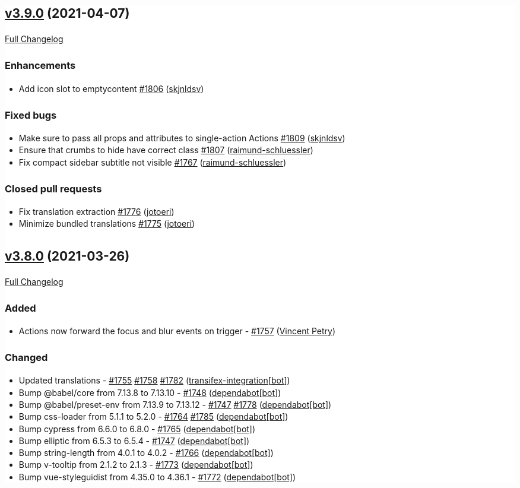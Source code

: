 ## [v3.9.0](https://github.com/nextcloud/nextcloud-vue/tree/v3.9.0) (2021-04-07)

[Full Changelog](https://github.com/nextcloud/nextcloud-vue/compare/v3.8.0...v3.9.0)

### Enhancements

- Add icon slot to emptycontent [\#1806](https://github.com/nextcloud/nextcloud-vue/pull/1806) ([skjnldsv](https://github.com/skjnldsv))

### Fixed bugs

- Make sure to pass all props and attributes to single-action Actions [\#1809](https://github.com/nextcloud/nextcloud-vue/pull/1809) ([skjnldsv](https://github.com/skjnldsv))
- Ensure that crumbs to hide have correct class [\#1807](https://github.com/nextcloud/nextcloud-vue/pull/1807) ([raimund-schluessler](https://github.com/raimund-schluessler))
- Fix compact sidebar subtitle not visible [\#1767](https://github.com/nextcloud/nextcloud-vue/pull/1767) ([raimund-schluessler](https://github.com/raimund-schluessler))

### Closed pull requests

- Fix translation extraction [\#1776](https://github.com/nextcloud/nextcloud-vue/pull/1776) ([jotoeri](https://github.com/jotoeri))
- Minimize bundled translations [\#1775](https://github.com/nextcloud/nextcloud-vue/pull/1775) ([jotoeri](https://github.com/jotoeri))

## [v3.8.0](https://github.com/nextcloud/nextcloud-vue/tree/v3.8.0) (2021-03-26)

[Full Changelog](https://github.com/nextcloud/nextcloud-vue/compare/v3.7.2...v3.8.0)

### Added

- Actions now forward the focus and blur events on trigger - [\#1757](https://github.com/nextcloud/nextcloud-vue/pull/1757) ([Vincent Petry](vincent@nextcloud.com))

### Changed

- Updated translations - [\#1755](https://github.com/nextcloud/nextcloud-vue/issues/1755) [\#1758](https://github.com/nextcloud/nextcloud-vue/pull/1758) [\#1782](https://github.com/nextcloud/nextcloud-vue/pull/1782) ([transifex-integration[bot]](https://github.com/apps/transifex-integration))
- Bump @babel/core from 7.13.8 to 7.13.10 - [\#1748](https://github.com/nextcloud/nextcloud-vue/pull/1748) ([dependabot[bot]](49699333+dependabot[bot]@users.noreply.github.com))
- Bump @babel/preset-env from 7.13.9 to 7.13.12 - [\#1747](https://github.com/nextcloud/nextcloud-vue/pull/1747) [\#1778](https://github.com/nextcloud/nextcloud-vue/pull/1778) ([dependabot[bot]](49699333+dependabot[bot]@users.noreply.github.com))
- Bump css-loader from 5.1.1 to 5.2.0 - [\#1764](https://github.com/nextcloud/nextcloud-vue/pull/1764) [\#1785](https://github.com/nextcloud/nextcloud-vue/pull/1785) ([dependabot[bot]](49699333+dependabot[bot]@users.noreply.github.com))
- Bump cypress from 6.6.0 to 6.8.0 - [\#1765](https://github.com/nextcloud/nextcloud-vue/pull/1765) ([dependabot[bot]](49699333+dependabot[bot]@users.noreply.github.com))
- Bump elliptic from 6.5.3 to 6.5.4 - [\#1747](https://github.com/nextcloud/nextcloud-vue/pull/1746) ([dependabot[bot]](49699333+dependabot[bot]@users.noreply.github.com))
- Bump string-length from 4.0.1 to 4.0.2 - [\#1766](https://github.com/nextcloud/nextcloud-vue/pull/1766) ([dependabot[bot]](49699333+dependabot[bot]@users.noreply.github.com))
- Bump v-tooltip from 2.1.2 to 2.1.3 - [\#1773](https://github.com/nextcloud/nextcloud-vue/pull/1773) ([dependabot[bot]](49699333+dependabot[bot]@users.noreply.github.com))
- Bump vue-styleguidist from 4.35.0 to 4.36.1 - [\#1772](https://github.com/nextcloud/nextcloud-vue/pull/1772) ([dependabot[bot]](49699333+dependabot[bot]@users.noreply.github.com))
